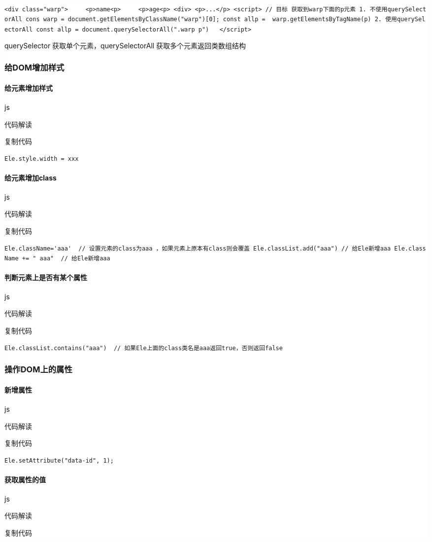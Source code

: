 `<div class="warp">     <p>name<p>     <p>age<p> <div> <p>...</p> <script> // 目标 获取到warp下面的p元素 1. 不使用querySelectorAll cons warp = document.getElementsByClassName("warp")[0]; const allp =  warp.getElementsByTagName(p) 2. 使用querySelectorAll const allp = document.querySelectorAll(".warp p")   </script>`

querySelector 获取单个元素，querySelectorAll 获取多个元素返回类数组结构

### 给DOM增加样式

#### 给元素增加样式

js

 代码解读

复制代码

`Ele.style.width = xxx`

#### 给元素增加class

js

 代码解读

复制代码

`Ele.className='aaa'  // 设置元素的class为aaa ，如果元素上原本有class则会覆盖 Ele.classList.add("aaa") // 给Ele新增aaa Ele.className += " aaa"  // 给Ele新增aaa`

#### 判断元素上是否有某个属性

js

 代码解读

复制代码

`Ele.classList.contains("aaa")  // 如果Ele上面的class类名是aaa返回true，否则返回false`

### 操作DOM上的属性

#### 新增属性

js

 代码解读

复制代码

`Ele.setAttribute("data-id", 1);`

#### 获取属性的值

js

 代码解读

复制代码
